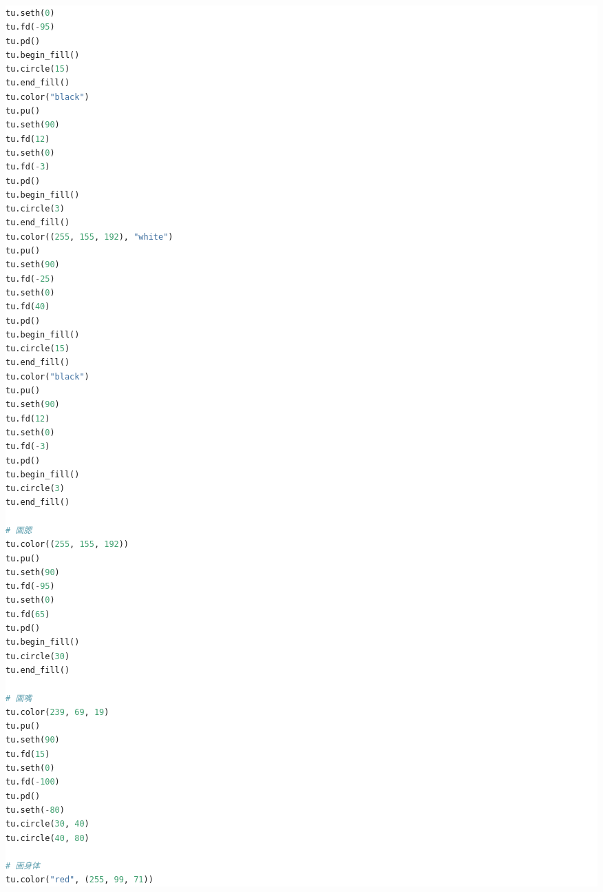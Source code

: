 ```python
tu.seth(0)
tu.fd(-95)
tu.pd()
tu.begin_fill()
tu.circle(15)
tu.end_fill()
tu.color("black")
tu.pu()
tu.seth(90)
tu.fd(12)
tu.seth(0)
tu.fd(-3)
tu.pd()
tu.begin_fill()
tu.circle(3)
tu.end_fill()
tu.color((255, 155, 192), "white")
tu.pu()
tu.seth(90)
tu.fd(-25)
tu.seth(0)
tu.fd(40)
tu.pd()
tu.begin_fill()
tu.circle(15)
tu.end_fill()
tu.color("black")
tu.pu()
tu.seth(90)
tu.fd(12)
tu.seth(0)
tu.fd(-3)
tu.pd()
tu.begin_fill()
tu.circle(3)
tu.end_fill()

# 画腮
tu.color((255, 155, 192))
tu.pu()
tu.seth(90)
tu.fd(-95)
tu.seth(0)
tu.fd(65)
tu.pd()
tu.begin_fill()
tu.circle(30)
tu.end_fill()

# 画嘴
tu.color(239, 69, 19)
tu.pu()
tu.seth(90)
tu.fd(15)
tu.seth(0)
tu.fd(-100)
tu.pd()
tu.seth(-80)
tu.circle(30, 40)
tu.circle(40, 80)

# 画身体
tu.color("red", (255, 99, 71))
```
